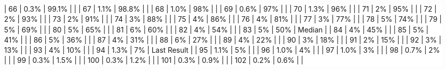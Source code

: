 | 66 | 0.3% | 99.1% |  |
| 67 | 1.1% | 98.8% |  |
| 68 | 1.0% | 98% |  |
| 69 | 0.6% | 97% |  |
| 70 | 1.3% | 96% |  |
| 71 | 2% | 95% |  |
| 72 | 2% | 93% |  |
| 73 | 2% | 91% |  |
| 74 | 3% | 88% |  |
| 75 | 4% | 86% |  |
| 76 | 4% | 81% |  |
| 77 | 3% | 77% |  |
| 78 | 5% | 74% |  |
| 79 | 5% | 69% |  |
| 80 | 5% | 65% |  |
| 81 | 6% | 60% |  |
| 82 | 4% | 54% |  |
| 83 | 5% | 50% | Median |
| 84 | 4% | 45% |  |
| 85 | 5% | 41% |  |
| 86 | 5% | 36% |  |
| 87 | 4% | 31% |  |
| 88 | 6% | 27% |  |
| 89 | 4% | 22% |  |
| 90 | 3% | 18% |  |
| 91 | 2% | 15% |  |
| 92 | 3% | 13% |  |
| 93 | 4% | 10% |  |
| 94 | 1.3% | 7% | Last Result |
| 95 | 1.1% | 5% |  |
| 96 | 1.0% | 4% |  |
| 97 | 1.0% | 3% |  |
| 98 | 0.7% | 2% |  |
| 99 | 0.3% | 1.5% |  |
| 100 | 0.3% | 1.2% |  |
| 101 | 0.3% | 0.9% |  |
| 102 | 0.2% | 0.6% |  |